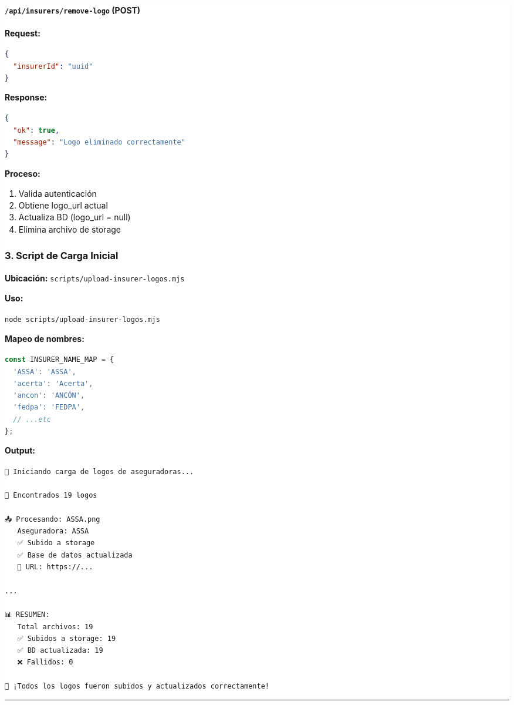 #### **`/api/insurers/remove-logo` (POST)**

**Request:**
```json
{
  "insurerId": "uuid"
}
```

**Response:**
```json
{
  "ok": true,
  "message": "Logo eliminado correctamente"
}
```

**Proceso:**
1. Valida autenticación
2. Obtiene logo_url actual
3. Actualiza BD (logo_url = null)
4. Elimina archivo de storage

### **3. Script de Carga Inicial**

**Ubicación:** `scripts/upload-insurer-logos.mjs`

**Uso:**
```bash
node scripts/upload-insurer-logos.mjs
```

**Mapeo de nombres:**
```javascript
const INSURER_NAME_MAP = {
  'ASSA': 'ASSA',
  'acerta': 'Acerta',
  'ancon': 'ANCÓN',
  'fedpa': 'FEDPA',
  // ...etc
};
```

**Output:**
```
🚀 Iniciando carga de logos de aseguradoras...

📁 Encontrados 19 logos

📤 Procesando: ASSA.png
   Aseguradora: ASSA
   ✅ Subido a storage
   ✅ Base de datos actualizada
   🔗 URL: https://...

...

📊 RESUMEN:
   Total archivos: 19
   ✅ Subidos a storage: 19
   ✅ BD actualizada: 19
   ❌ Fallidos: 0

🎉 ¡Todos los logos fueron subidos y actualizados correctamente!
```

---